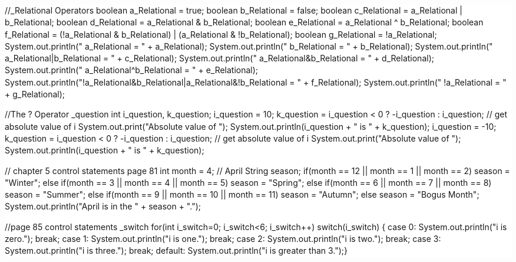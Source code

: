 //_Relational Operators
boolean a_Relational = true;
boolean b_Relational = false;
boolean c_Relational = a_Relational | b_Relational;
boolean d_Relational = a_Relational & b_Relational;
boolean e_Relational = a_Relational ^ b_Relational;
boolean f_Relational = (!a_Relational & b_Relational) | (a_Relational & !b_Relational);
boolean g_Relational = !a_Relational;
System.out.println(" a_Relational = " + a_Relational);
System.out.println(" b_Relational = " + b_Relational);
System.out.println(" a_Relational|b_Relational = " + c_Relational);
System.out.println(" a_Relational&b_Relational = " + d_Relational);
System.out.println(" a_Relational^b_Relational = " + e_Relational);
System.out.println("!a_Relational&b_Relational|a_Relational&!b_Relational = " + f_Relational);
System.out.println(" !a_Relational = " + g_Relational);

//The ? Operator _question
int i_question, k_question;
i_question = 10;
k_question = i_question < 0 ? -i_question : i_question; // get absolute value of i
System.out.print("Absolute value of ");
System.out.println(i_question + " is " + k_question);
i_question = -10;
k_question = i_question < 0 ? -i_question : i_question; // get absolute value of i
System.out.print("Absolute value of ");
System.out.println(i_question + " is " + k_question);

// chapter 5 control statements page 81
int month = 4; // April
String season;
if(month == 12 || month == 1 || month == 2)
season = "Winter";
else if(month == 3 || month == 4 || month == 5)
season = "Spring";
else if(month == 6 || month == 7 || month == 8)
season = "Summer";
else if(month == 9 || month == 10 || month == 11)
season = "Autumn";
else
season = "Bogus Month";
System.out.println("April is in the " + season + ".");

//page 85 control statements _switch
for(int i_switch=0; i_switch<6; i_switch++)
switch(i_switch) {
case 0:
System.out.println("i is zero.");
break;
case 1:
System.out.println("i is one.");
break;
case 2:
System.out.println("i is two.");
break;
case 3:
System.out.println("i is three.");
break;
default:
System.out.println("i is greater than 3.");}
